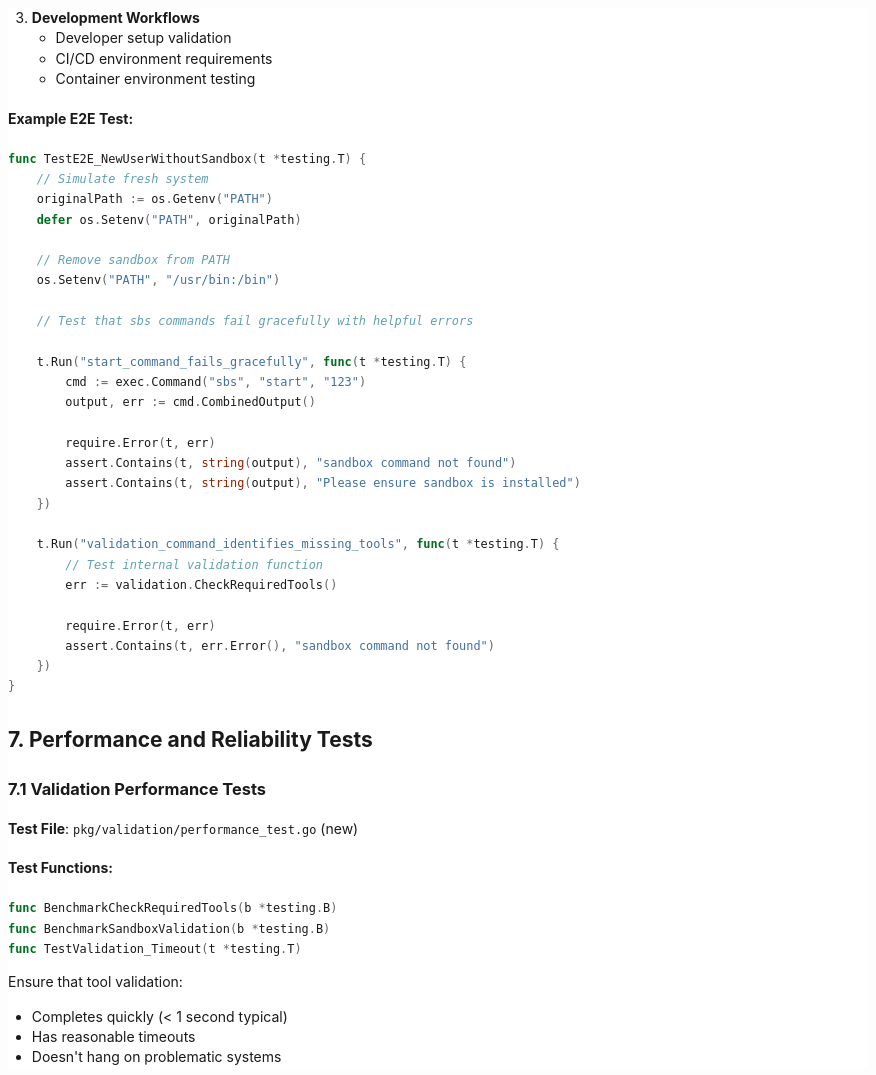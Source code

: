 3. **Development Workflows**
   - Developer setup validation
   - CI/CD environment requirements
   - Container environment testing

#### Example E2E Test:

```go
func TestE2E_NewUserWithoutSandbox(t *testing.T) {
    // Simulate fresh system
    originalPath := os.Getenv("PATH")
    defer os.Setenv("PATH", originalPath)
    
    // Remove sandbox from PATH
    os.Setenv("PATH", "/usr/bin:/bin")
    
    // Test that sbs commands fail gracefully with helpful errors
    
    t.Run("start_command_fails_gracefully", func(t *testing.T) {
        cmd := exec.Command("sbs", "start", "123")
        output, err := cmd.CombinedOutput()
        
        require.Error(t, err)
        assert.Contains(t, string(output), "sandbox command not found")
        assert.Contains(t, string(output), "Please ensure sandbox is installed")
    })
    
    t.Run("validation_command_identifies_missing_tools", func(t *testing.T) {
        // Test internal validation function
        err := validation.CheckRequiredTools()
        
        require.Error(t, err)
        assert.Contains(t, err.Error(), "sandbox command not found")
    })
}
```

## 7. Performance and Reliability Tests

### 7.1 Validation Performance Tests

**Test File**: `pkg/validation/performance_test.go` (new)

#### Test Functions:

```go
func BenchmarkCheckRequiredTools(b *testing.B)
func BenchmarkSandboxValidation(b *testing.B)
func TestValidation_Timeout(t *testing.T)
```

Ensure that tool validation:
- Completes quickly (< 1 second typical)
- Has reasonable timeouts
- Doesn't hang on problematic systems
